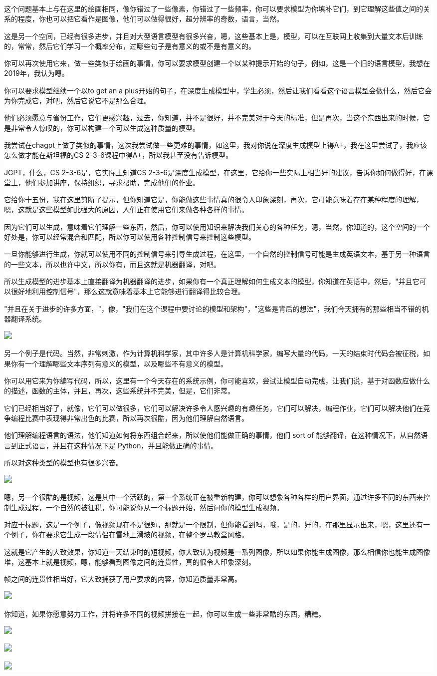 这个问题基本上与在这里的绘画相同，像你错过了一些像素，你错过了一些频率，你可以要求模型为你填补它们，到它理解这些值之间的关系的程度，你也可以把它看作是图像，他们可以做得很好，超分辨率的奇数，语言，当然。

这是另一个空间，已经有很多进步，并且对大型语言模型有很多兴奋，嗯，这些基本上是，模型，可以在互联网上收集到大量文本后训练的，常常，然后它们学习一个概率分布，过哪些句子是有意义的或不是有意义的。

你可以再次使用它来，做一些类似于绘画的事情，你可以要求模型创建一个以某种提示开始的句子，例如，这是一个旧的语言模型，我想在2019年，我认为嗯。

你可以要求模型继续一个以to get an a plus开始的句子，在深度生成模型中，学生必须，然后让我们看看这个语言模型会做什么，然后它会为你完成它，对吧，然后它说它不是那么合理。

他们必须愿意与省份工作，它们更感兴趣，过去，你知道，并不是很好，并不完美对于今天的标准，但是再次，当这个东西出来的时候，它是非常令人惊叹的，你可以构建一个可以生成这种质量的模型。

我尝试在chagpt上做了类似的事情，这次我尝试做一些更难的事情，如这里，我对你说在深度生成模型上得A+，我在这里尝试了，我应该怎么做才能在斯坦福的CS 2-3-6课程中得A+，所以我甚至没有告诉模型。

JGPT，什么，CS 2-3-6是，它实际上知道CS 2-3-6是深度生成模型，在这里，它给你一些实际上相当好的建议，告诉你如何做得好，在课堂上，他们参加讲座，保持组织，寻求帮助，完成他们的作业。

它给你十五份，我在这里剪断了提示，但你知道它是，你能做这些事情真的很令人印象深刻，再次，它可能意味着存在某种程度的理解，嗯，这就是这些模型如此强大的原因，人们正在使用它们来做各种各样的事情。

因为它们可以生成，意味着它们理解一些东西，然后，你可以使用知识来解决我们关心的各种任务，嗯，当然，你知道的，这个空间的一个好处是，你可以经常混合和匹配，所以你可以使用各种控制信号来控制这些模型。

一旦你能够进行生成，你就可以使用不同的控制信号来引导生成过程，在这里，一个自然的控制信号可能是生成英语文本，基于另一种语言的一些文本，所以也许中文，所以你有，而且这就是机器翻译，对吧。

所以生成模型的进步基本上直接翻译为机器翻译的进步，如果你有一个真正理解如何生成文本的模型，你知道在英语中，然后，"并且它可以很好地利用控制信号"，那么这就意味着基本上它能够进行翻译得比较合理。

"并且在关于进步的许多方面，"，像，"我们在这个课程中要讨论的模型和架构"，"这些是背后的想法"，我们今天拥有的那些相当不错的机器翻译系统。



![](img/4d8284f2a5e5a0df250428ed989676c4_13.png)

另一个例子是代码。当然，非常刺激，作为计算机科学家，其中许多人是计算机科学家，编写大量的代码，一天的结束时代码会被征税，如果你有一个理解哪些文本序列有意义的模型，以及哪些不有意义的模型。

你可以用它来为你编写代码，所以，这里有一个今天存在的系统示例，你可能喜欢，尝试让模型自动完成，让我们说，基于对函数应做什么的描述，函数的主体，并且，再次，这些系统并不完美，但是，它们非常。

它们已经相当好了，就像，它们可以做很多，它们可以解决许多令人感兴趣的有趣任务，它们可以解决，编程作业，它们可以解决他们在竞争编程比赛中表现得非常出色的比赛，所以再次很酷，因为他们理解自然语言。

他们理解编程语言的语法，他们知道如何将东西组合起来，所以使他们能做正确的事情，他们 sort of 能够翻译，在这种情况下，从自然语言到正式语言，并且在这种情况下是 Python，并且能做正确的事情。

所以对这种类型的模型也有很多兴奋。

![](img/4d8284f2a5e5a0df250428ed989676c4_15.png)

嗯，另一个很酷的是视频，这是其中一个活跃的，第一个系统正在被重新构建，你可以想象各种各样的用户界面，通过许多不同的东西来控制生成过程，一个自然的被征税，你可能说你从一个标题开始，然后问你的模型生成视频。

对应于标题，这是一个例子，像视频现在不是很短，那就是一个限制，但你能看到吗，哦，是的，好的，在那里显示出来，嗯，这里还有一个例子，你在要求它生成一段情侣在雪地上滑坡的视频，在整个罗马教堂风格。

这就是它产生的大致效果，你知道一天结束时的短视频，你大致认为视频是一系列图像，所以如果你能生成图像，那么相信你也能生成图像堆，这基本上就是视频，嗯，能够看到图像之间的连贯性，真的很令人印象深刻。

帧之间的连贯性相当好，它大致捕获了用户要求的内容，你知道质量非常高。

![](img/4d8284f2a5e5a0df250428ed989676c4_17.png)

你知道，如果你愿意努力工作，并将许多不同的视频拼接在一起，你可以生成一些非常酷的东西，糟糕。

![](img/4d8284f2a5e5a0df250428ed989676c4_19.png)

![](img/4d8284f2a5e5a0df250428ed989676c4_20.png)

![](img/4d8284f2a5e5a0df250428ed989676c4_21.png)
